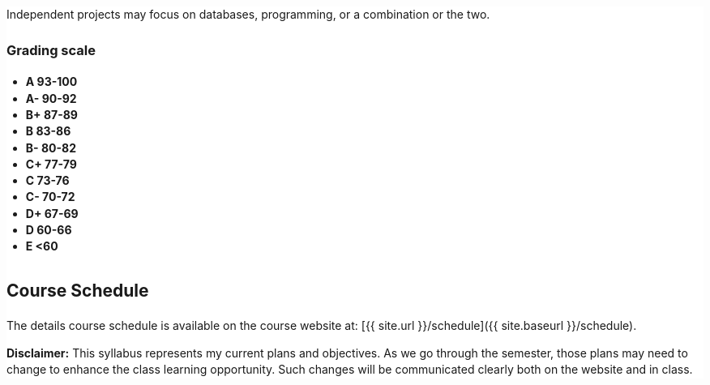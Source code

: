 Independent projects may focus on databases, programming, or a combination or
the two.

### Grading scale

- **A 93-100**
- **A- 90-92**
- **B+ 87-89**
- **B 83-86**
- **B- 80-82**
- **C+ 77-79**
- **C 73-76**
- **C- 70-72**
- **D+ 67-69**
- **D 60-66**
- **E <60**


## Course Schedule

The details course schedule is available on the course website at:
[{{ site.url }}/schedule]({{ site.baseurl }}/schedule).


**Disclaimer:** This syllabus represents my current plans and objectives. As we
go through the semester, those plans may need to change to enhance the class
learning opportunity. Such changes will be communicated clearly both on the
website and in class.
